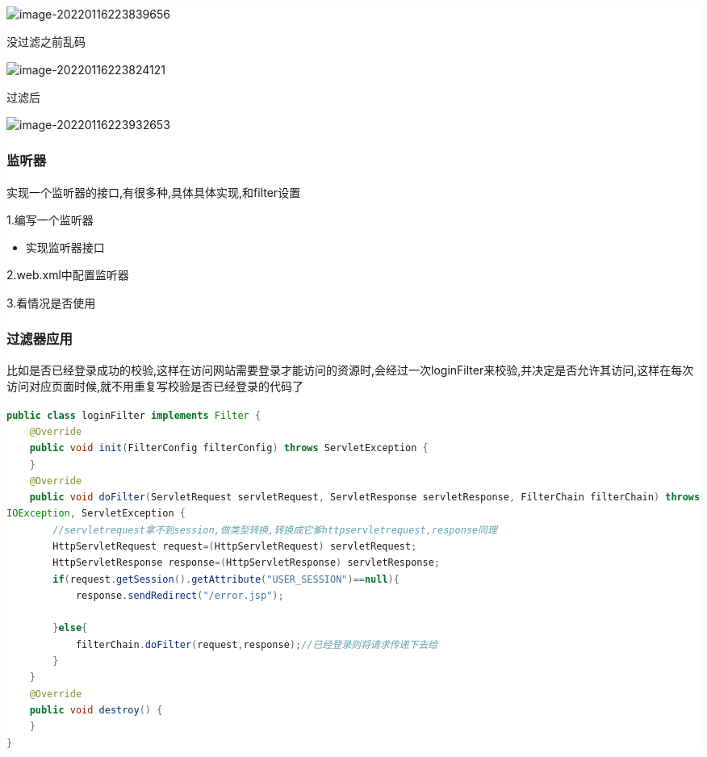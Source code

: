 ![image-20220116223839656](https://picture-1304716932.cos.ap-chengdu.myqcloud.com/img/image-20220116223839656.png)

没过滤之前乱码

![image-20220116223824121](https://picture-1304716932.cos.ap-chengdu.myqcloud.com/img/image-20220116223824121.png)

过滤后

![image-20220116223932653](https://picture-1304716932.cos.ap-chengdu.myqcloud.com/img/image-20220116223932653.png)

### 监听器

实现一个监听器的接口,有很多种,具体具体实现,和filter设置

1.编写一个监听器

- 实现监听器接口

2.web.xml中配置监听器

3.看情况是否使用

### 过滤器应用

比如是否已经登录成功的校验,这样在访问网站需要登录才能访问的资源时,会经过一次loginFilter来校验,并决定是否允许其访问,这样在每次访问对应页面时候,就不用重复写校验是否已经登录的代码了

```java
public class loginFilter implements Filter {
    @Override
    public void init(FilterConfig filterConfig) throws ServletException {
    }
    @Override
    public void doFilter(ServletRequest servletRequest, ServletResponse servletResponse, FilterChain filterChain) throws IOException, ServletException {
        //servletrequest拿不到session,做类型转换,转换成它爹httpservletrequest,response同理
        HttpServletRequest request=(HttpServletRequest) servletRequest;
        HttpServletResponse response=(HttpServletResponse) servletResponse;
        if(request.getSession().getAttribute("USER_SESSION")==null){
            response.sendRedirect("/error.jsp");

        }else{
            filterChain.doFilter(request,response);//已经登录则将请求传递下去给
        }
    }
    @Override
    public void destroy() {
    }
}
```




